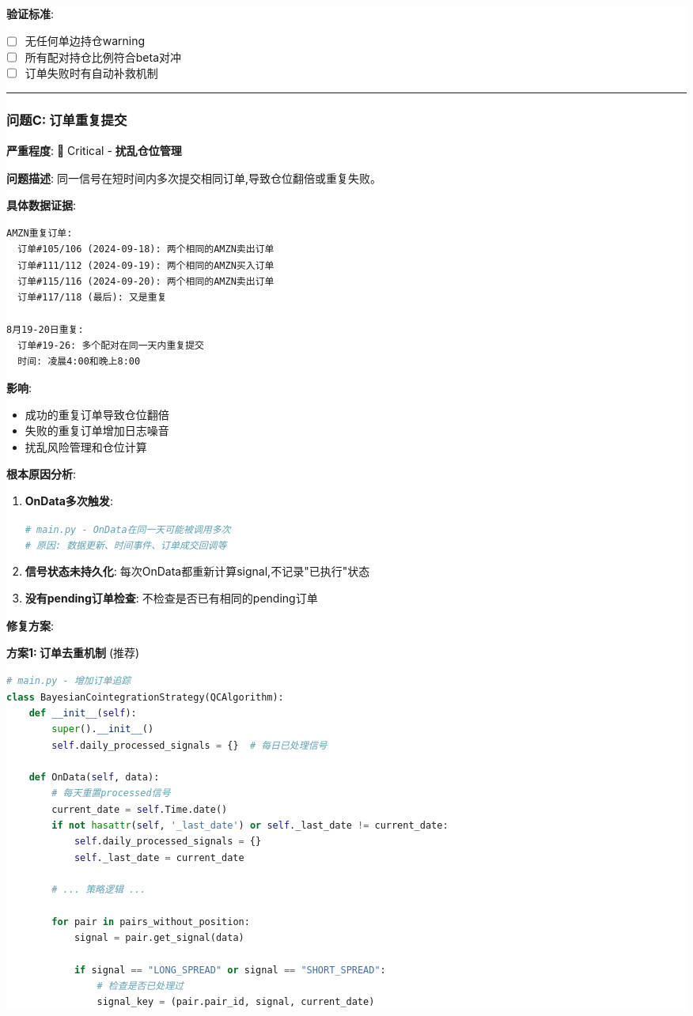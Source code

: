 **验证标准**:
- [ ] 无任何单边持仓warning
- [ ] 所有配对持仓比例符合beta对冲
- [ ] 订单失败时有自动补救机制

---

### 问题C: 订单重复提交

**严重程度**: 🔴 Critical - **扰乱仓位管理**

**问题描述**:
同一信号在短时间内多次提交相同订单,导致仓位翻倍或重复失败。

**具体数据证据**:
```
AMZN重复订单:
  订单#105/106 (2024-09-18): 两个相同的AMZN卖出订单
  订单#111/112 (2024-09-19): 两个相同的AMZN买入订单
  订单#115/116 (2024-09-20): 两个相同的AMZN卖出订单
  订单#117/118 (最后): 又是重复

8月19-20日重复:
  订单#19-26: 多个配对在同一天内重复提交
  时间: 凌晨4:00和晚上8:00
```

**影响**:
- 成功的重复订单导致仓位翻倍
- 失败的重复订单增加日志噪音
- 扰乱风险管理和仓位计算

**根本原因分析**:

1. **OnData多次触发**:
   ```python
   # main.py - OnData在同一天可能被调用多次
   # 原因: 数据更新、时间事件、订单成交回调等
   ```

2. **信号状态未持久化**: 每次OnData都重新计算signal,不记录"已执行"状态

3. **没有pending订单检查**: 不检查是否已有相同的pending订单

**修复方案**:

**方案1: 订单去重机制** (推荐)
```python
# main.py - 增加订单追踪
class BayesianCointegrationStrategy(QCAlgorithm):
    def __init__(self):
        super().__init__()
        self.daily_processed_signals = {}  # 每日已处理信号

    def OnData(self, data):
        # 每天重置processed信号
        current_date = self.Time.date()
        if not hasattr(self, '_last_date') or self._last_date != current_date:
            self.daily_processed_signals = {}
            self._last_date = current_date

        # ... 策略逻辑 ...

        for pair in pairs_without_position:
            signal = pair.get_signal(data)

            if signal == "LONG_SPREAD" or signal == "SHORT_SPREAD":
                # 检查是否已处理过
                signal_key = (pair.pair_id, signal, current_date)
```